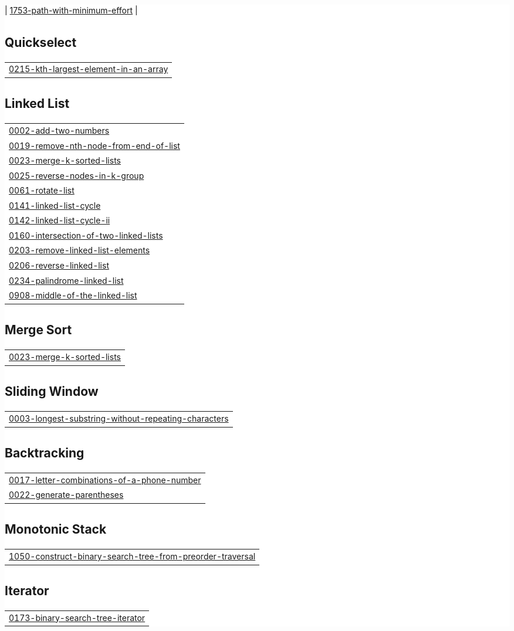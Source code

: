 | [1753-path-with-minimum-effort](https://github.com/Dishagoel1804/DSA/tree/master/1753-path-with-minimum-effort) |
## Quickselect
|  |
| ------- |
| [0215-kth-largest-element-in-an-array](https://github.com/Dishagoel1804/DSA/tree/master/0215-kth-largest-element-in-an-array) |
## Linked List
|  |
| ------- |
| [0002-add-two-numbers](https://github.com/Dishagoel1804/DSA/tree/master/0002-add-two-numbers) |
| [0019-remove-nth-node-from-end-of-list](https://github.com/Dishagoel1804/DSA/tree/master/0019-remove-nth-node-from-end-of-list) |
| [0023-merge-k-sorted-lists](https://github.com/Dishagoel1804/DSA/tree/master/0023-merge-k-sorted-lists) |
| [0025-reverse-nodes-in-k-group](https://github.com/Dishagoel1804/DSA/tree/master/0025-reverse-nodes-in-k-group) |
| [0061-rotate-list](https://github.com/Dishagoel1804/DSA/tree/master/0061-rotate-list) |
| [0141-linked-list-cycle](https://github.com/Dishagoel1804/DSA/tree/master/0141-linked-list-cycle) |
| [0142-linked-list-cycle-ii](https://github.com/Dishagoel1804/DSA/tree/master/0142-linked-list-cycle-ii) |
| [0160-intersection-of-two-linked-lists](https://github.com/Dishagoel1804/DSA/tree/master/0160-intersection-of-two-linked-lists) |
| [0203-remove-linked-list-elements](https://github.com/Dishagoel1804/DSA/tree/master/0203-remove-linked-list-elements) |
| [0206-reverse-linked-list](https://github.com/Dishagoel1804/DSA/tree/master/0206-reverse-linked-list) |
| [0234-palindrome-linked-list](https://github.com/Dishagoel1804/DSA/tree/master/0234-palindrome-linked-list) |
| [0908-middle-of-the-linked-list](https://github.com/Dishagoel1804/DSA/tree/master/0908-middle-of-the-linked-list) |
## Merge Sort
|  |
| ------- |
| [0023-merge-k-sorted-lists](https://github.com/Dishagoel1804/DSA/tree/master/0023-merge-k-sorted-lists) |
## Sliding Window
|  |
| ------- |
| [0003-longest-substring-without-repeating-characters](https://github.com/Dishagoel1804/DSA/tree/master/0003-longest-substring-without-repeating-characters) |
## Backtracking
|  |
| ------- |
| [0017-letter-combinations-of-a-phone-number](https://github.com/Dishagoel1804/DSA/tree/master/0017-letter-combinations-of-a-phone-number) |
| [0022-generate-parentheses](https://github.com/Dishagoel1804/DSA/tree/master/0022-generate-parentheses) |
## Monotonic Stack
|  |
| ------- |
| [1050-construct-binary-search-tree-from-preorder-traversal](https://github.com/Dishagoel1804/DSA/tree/master/1050-construct-binary-search-tree-from-preorder-traversal) |
## Iterator
|  |
| ------- |
| [0173-binary-search-tree-iterator](https://github.com/Dishagoel1804/DSA/tree/master/0173-binary-search-tree-iterator) |